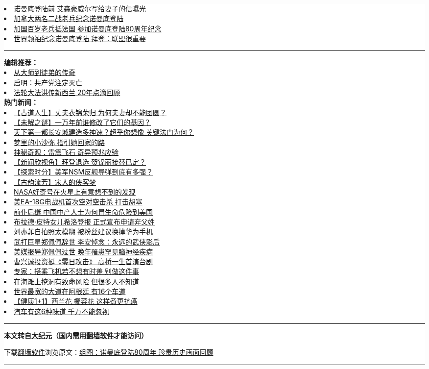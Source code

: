 <li><a href="https://github.com/1992513/djy/blob/master/gb/19/6/5/n11302846.md#1">诺曼底登陆前 艾森豪威尔写给妻子的信曝光</a></li>
<li><a href="https://github.com/1992513/djy/blob/master/gb/22/6/6/n13753603.md#1">加拿大两名二战老兵纪念诺曼底登陆</a></li>
<li><a href="https://github.com/1992513/djy/blob/master/gb/24/6/5/n14264844.md#1">加国百岁老兵抵法国 参加诺曼底登陆80周年纪念</a></li>
<li><a href="https://github.com/1992513/djy/blob/master/gb/24/6/6/n14265405.md#1">世界领袖纪念诺曼底登陆 拜登：联盟很重要</a></li>
<hr>
<strong>编辑推荐：</strong>
<li><a href="https://github.com/1992513/djy/blob/master/gb/7/4/5/n1669415.md?dfh#1" target="_blank">从大师到徒弟的传奇</a></li><li><a href="https://github.com/1992513/djy/blob/master/gb/19/12/6/n11704921.md#1" target="_blank">启明：共产党注定灭亡</a></li><li><a href="https://github.com/1992513/djy/blob/master/gb/17/4/30/n9092520.md#1" target="_blank">法轮大法洪传新西兰 20年点滴回顾</a></li>
<strong>热门新闻：</strong>
<li><a href="https://github.com/1992513/djy/blob/master/gb/24/7/10/n14287726.md#1">【古道人生】丈夫衣锦荣归 为何夫妻却不能团圆？</a></li>
<li><a href="https://github.com/1992513/djy/blob/master/gb/24/7/19/n14293827.md#1">【未解之谜】一万年前谁修改了它们的基因？</a></li>
<li><a href="https://github.com/1992513/djy/blob/master/gb/24/7/12/n14289400.md#1">天下第一都长安城建造多神速？超乎你想像 关键法门为何？</a></li>
<li><a href="https://github.com/1992513/djy/blob/master/gb/24/7/18/n14293155.md#1">梦里的小沙弥 指引她回家的路</a></li>
<li><a href="https://github.com/1992513/djy/blob/master/gb/24/7/20/n14294567.md#1">神秘奇观：雷震飞石 奇异预兆应验</a></li>
<li><a href="https://github.com/1992513/djy/blob/master/gb/24/7/22/n14296354.md#1">【新闻欣视角】拜登退选 贺锦丽接替已定？</a></li>
<li><a href="https://github.com/1992513/djy/blob/master/gb/24/7/22/n14296245.md#1">【探索时分】美军NSM反舰导弹到底有多强？</a></li>
<li><a href="https://github.com/1992513/djy/blob/master/gb/24/2/23/n14187729.md#1">【古韵流芳】宋人的侠客梦</a></li>
<li><a href="https://github.com/1992513/djy/blob/master/gb/24/7/20/n14294866.md#1">NASA好奇号在火星上有意想不到的发现</a></li>
<li><a href="https://github.com/1992513/djy/blob/master/gb/24/7/19/n14293943.md#1">美EA-18G电战机首次空对空击杀 打击胡塞</a></li>
<li><a href="https://github.com/1992513/djy/blob/master/gb/24/7/15/n14291365.md#1">前仆后继 中国中产人士为何冒生命危险到美国</a></li>
<li><a href="https://github.com/1992513/djy/blob/master/gb/24/7/22/n14296388.md#1">布拉德·皮特女儿希洛登报 正式宣布申请弃父姓</a></li>
<li><a href="https://github.com/1992513/djy/blob/master/gb/24/7/22/n14296431.md#1">刘亦菲自拍照太模糊 被粉丝建议换掉华为手机</a></li>
<li><a href="https://github.com/1992513/djy/blob/master/gb/24/7/21/n14294969.md#1">武打巨星郑佩佩辞世 李安悼念：永远的武侠影后</a></li>
<li><a href="https://github.com/1992513/djy/blob/master/gb/24/7/21/n14294984.md#1">美媒报导郑佩佩过世 晚年罹患罕见脑神经疾病</a></li>
<li><a href="https://github.com/1992513/djy/blob/master/gb/24/7/23/n14296700.md#1">曹兴诚投资挺《零日攻击》 高桥一生首演台剧</a></li>
<li><a href="https://github.com/1992513/djy/blob/master/gb/24/7/21/n14295177.md#1">专家：搭乘飞机若不想有时差 别做这件事</a></li>
<li><a href="https://github.com/1992513/djy/blob/master/gb/24/7/22/n14295991.md#1">在海滩上挖洞有致命风险 但很多人不知道</a></li>
<li><a href="https://github.com/1992513/djy/blob/master/gb/24/7/21/n14295238.md#1">世界最宽的大道在阿根廷 有16个车道</a></li>
<li><a href="https://github.com/1992513/djy/blob/master/gb/24/7/12/n14289738.md#1">【健康1+1】西兰花 椰菜花 这样煮更抗癌</a></li>
<li><a href="https://github.com/1992513/djy/blob/master/gb/24/7/23/n14296659.md#1">汽车有这6种味道 千万不能忽视</a></li>
<hr>
<strong>本文转自<a href="https://www.epochtimes.com">大纪元</a>（国内需用<a href="https://github.com/1992513/www/blob/master/README.md#8">翻墙软件</a>才能访问）</strong><p>下载<a href="https://github.com/1992513/www/blob/master/README.md#8">翻墙软件</a>浏览原文：<a href="https://www.epochtimes.com/gb/24/6/7/n14265729.htm">组图：诺曼底登陆80周年 珍贵历史画面回顾</a></p><hr>